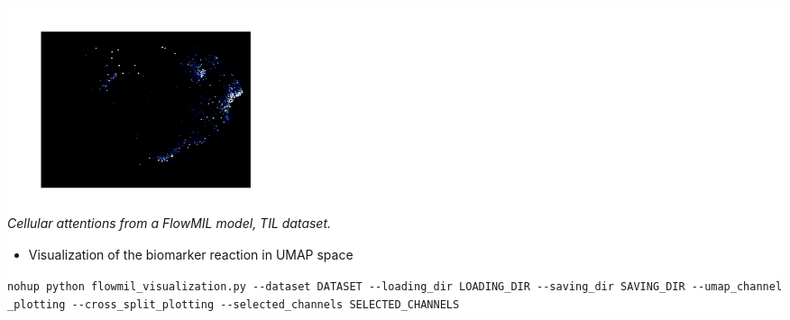   <img src="examples/split_0inst_att_CRC.png" alt="Fig 2" width="300"/>
  <br>
  <em>Cellular attentions from a FlowMIL model, TIL dataset.</em>
</p>

- Visualization of the biomarker reaction in UMAP space
```
nohup python flowmil_visualization.py --dataset DATASET --loading_dir LOADING_DIR --saving_dir SAVING_DIR --umap_channel_plotting --cross_split_plotting --selected_channels SELECTED_CHANNELS
```
<p align="center">